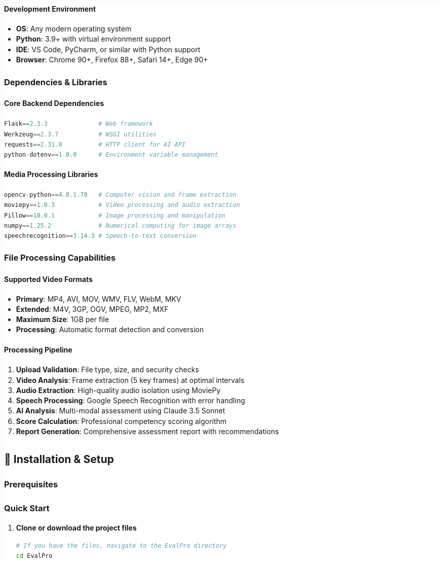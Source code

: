#### **Development Environment**
- **OS**: Any modern operating system
- **Python**: 3.9+ with virtual environment support
- **IDE**: VS Code, PyCharm, or similar with Python support
- **Browser**: Chrome 90+, Firefox 88+, Safari 14+, Edge 90+

### Dependencies & Libraries

#### **Core Backend Dependencies**
```python
Flask==2.3.3              # Web framework
Werkzeug==2.3.7           # WSGI utilities
requests==2.31.0          # HTTP client for AI API
python-dotenv==1.0.0      # Environment variable management
```

#### **Media Processing Libraries**
```python
opencv-python==4.8.1.78   # Computer vision and frame extraction
moviepy==1.0.3            # Video processing and audio extraction
Pillow==10.0.1            # Image processing and manipulation
numpy==1.25.2             # Numerical computing for image arrays
speechrecognition==3.14.3 # Speech-to-text conversion
```

### File Processing Capabilities

#### **Supported Video Formats**
- **Primary**: MP4, AVI, MOV, WMV, FLV, WebM, MKV
- **Extended**: M4V, 3GP, OGV, MPEG, MP2, MXF
- **Maximum Size**: 1GB per file
- **Processing**: Automatic format detection and conversion

#### **Processing Pipeline**
1. **Upload Validation**: File type, size, and security checks
2. **Video Analysis**: Frame extraction (5 key frames) at optimal intervals
3. **Audio Extraction**: High-quality audio isolation using MoviePy
4. **Speech Processing**: Google Speech Recognition with error handling
5. **AI Analysis**: Multi-modal assessment using Claude 3.5 Sonnet
6. **Score Calculation**: Professional competency scoring algorithm
7. **Report Generation**: Comprehensive assessment report with recommendations

## 🚀 Installation & Setup

### Prerequisites

### Quick Start

1. **Clone or download the project files**
   ```bash
   # If you have the files, navigate to the EvalPro directory
   cd EvalPro
   ```
